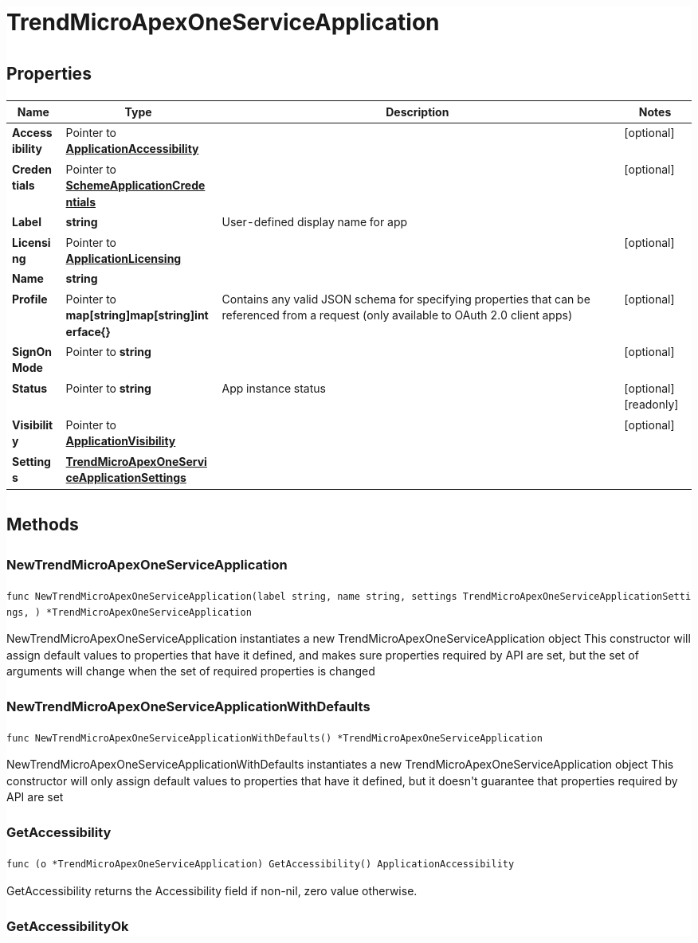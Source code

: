 # TrendMicroApexOneServiceApplication

## Properties

Name | Type | Description | Notes
------------ | ------------- | ------------- | -------------
**Accessibility** | Pointer to [**ApplicationAccessibility**](ApplicationAccessibility.md) |  | [optional] 
**Credentials** | Pointer to [**SchemeApplicationCredentials**](SchemeApplicationCredentials.md) |  | [optional] 
**Label** | **string** | User-defined display name for app | 
**Licensing** | Pointer to [**ApplicationLicensing**](ApplicationLicensing.md) |  | [optional] 
**Name** | **string** |  | 
**Profile** | Pointer to **map[string]map[string]interface{}** | Contains any valid JSON schema for specifying properties that can be referenced from a request (only available to OAuth 2.0 client apps) | [optional] 
**SignOnMode** | Pointer to **string** |  | [optional] 
**Status** | Pointer to **string** | App instance status | [optional] [readonly] 
**Visibility** | Pointer to [**ApplicationVisibility**](ApplicationVisibility.md) |  | [optional] 
**Settings** | [**TrendMicroApexOneServiceApplicationSettings**](TrendMicroApexOneServiceApplicationSettings.md) |  | 

## Methods

### NewTrendMicroApexOneServiceApplication

`func NewTrendMicroApexOneServiceApplication(label string, name string, settings TrendMicroApexOneServiceApplicationSettings, ) *TrendMicroApexOneServiceApplication`

NewTrendMicroApexOneServiceApplication instantiates a new TrendMicroApexOneServiceApplication object
This constructor will assign default values to properties that have it defined,
and makes sure properties required by API are set, but the set of arguments
will change when the set of required properties is changed

### NewTrendMicroApexOneServiceApplicationWithDefaults

`func NewTrendMicroApexOneServiceApplicationWithDefaults() *TrendMicroApexOneServiceApplication`

NewTrendMicroApexOneServiceApplicationWithDefaults instantiates a new TrendMicroApexOneServiceApplication object
This constructor will only assign default values to properties that have it defined,
but it doesn't guarantee that properties required by API are set

### GetAccessibility

`func (o *TrendMicroApexOneServiceApplication) GetAccessibility() ApplicationAccessibility`

GetAccessibility returns the Accessibility field if non-nil, zero value otherwise.

### GetAccessibilityOk
